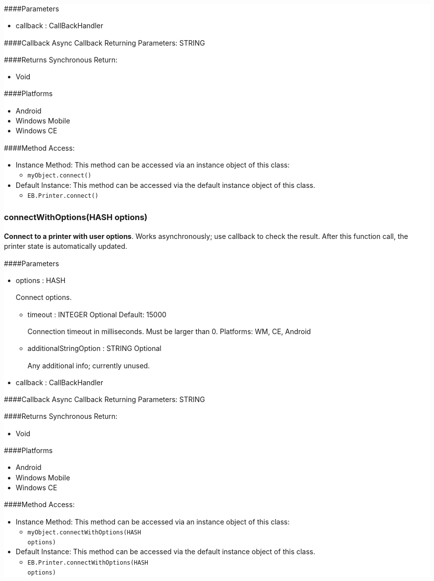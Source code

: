 ####Parameters
<ul><li>callback : <span class='text-info'>CallBackHandler</span></li></ul>

####Callback
Async Callback Returning Parameters: <span class='text-info'>STRING</span></p><ul></ul>

####Returns
Synchronous Return:

* Void

####Platforms

* Android
* Windows Mobile
* Windows CE

####Method Access:

* Instance Method: This method can be accessed via an instance object of this class: 
	* <code>myObject.connect()</code>
* Default Instance: This method can be accessed via the default instance object of this class. 
	* <code>EB.Printer.connect()</code> 


### connectWithOptions(<span class="text-info">HASH</span> options)
**Connect to a printer with user options**. Works asynchronously; use callback to check the result. After this function call, the printer state is automatically updated.

####Parameters
<ul><li>options : <span class='text-info'>HASH</span><p>Connect options. </p></li><ul><li>timeout : <span class='text-info'>INTEGER</span> <span class='label label-info'>Optional</span><span class='label '> Default: 15000</span><p>Connection timeout in milliseconds. Must be larger than 0. Platforms:
WM, CE, Android </p></li><li>additionalStringOption : <span class='text-info'>STRING</span> <span class='label label-info'>Optional</span><p>Any additional info; currently unused. </p></li></ul><li>callback : <span class='text-info'>CallBackHandler</span></li></ul>

####Callback
Async Callback Returning Parameters: <span class='text-info'>STRING</span></p><ul></ul>

####Returns
Synchronous Return:

* Void

####Platforms

* Android
* Windows Mobile
* Windows CE

####Method Access:

* Instance Method: This method can be accessed via an instance object of this class: 
	* <code>myObject.connectWithOptions(<span class="text-info">HASH</span> options)</code>
* Default Instance: This method can be accessed via the default instance object of this class. 
	* <code>EB.Printer.connectWithOptions(<span class="text-info">HASH</span> options)</code> 
